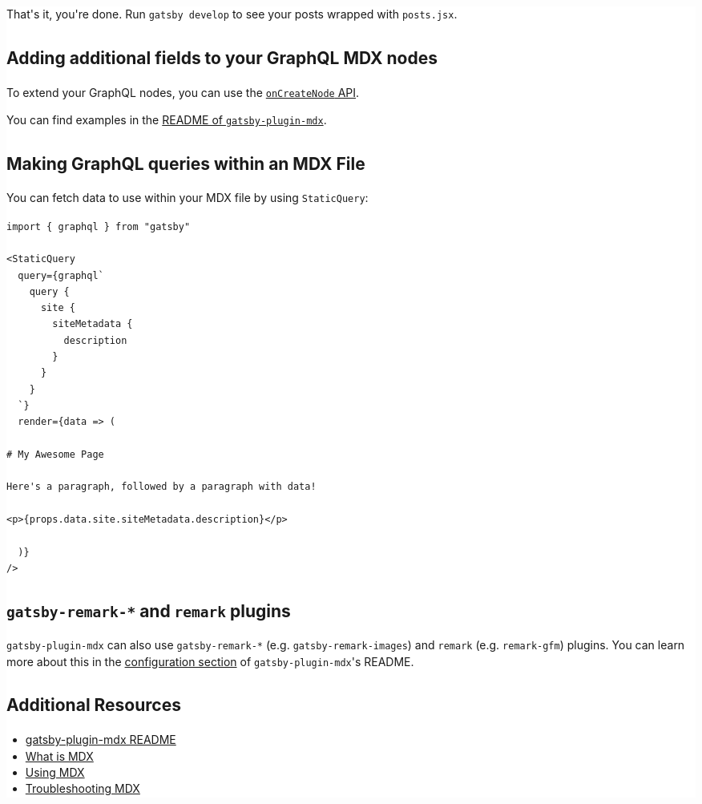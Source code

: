 That's it, you're done. Run `gatsby develop` to see your posts wrapped with `posts.jsx`.

## Adding additional fields to your GraphQL MDX nodes

To extend your GraphQL nodes, you can use the [`onCreateNode` API](/docs/reference/config-files/gatsby-node/#onCreateNode).

You can find examples in the [README of `gatsby-plugin-mdx`](/plugins/gatsby-plugin-mdx#extending-the-graphql-mdx-nodes).

## Making GraphQL queries within an MDX File

You can fetch data to use within your MDX file by using `StaticQuery`:


```mdx
import { graphql } from "gatsby"

<StaticQuery
  query={graphql`
    query {
      site {
        siteMetadata {
          description
        }
      }
    }
  `}
  render={data => (

# My Awesome Page

Here's a paragraph, followed by a paragraph with data!

<p>{props.data.site.siteMetadata.description}</p>

  )}
/>
```

## `gatsby-remark-*` and `remark` plugins

`gatsby-plugin-mdx` can also use `gatsby-remark-*` (e.g. `gatsby-remark-images`) and `remark` (e.g. `remark-gfm`) plugins. You can learn more about this in the [configuration section](/plugins/gatsby-plugin-mdx#configuration) of `gatsby-plugin-mdx`'s README.

## Additional Resources

- [gatsby-plugin-mdx README](/plugins/gatsby-plugin-mdx)
- [What is MDX](https://mdxjs.com/docs/what-is-mdx/)
- [Using MDX](https://mdxjs.com/docs/using-mdx/)
- [Troubleshooting MDX](https://mdxjs.com/docs/troubleshooting-mdx/)
